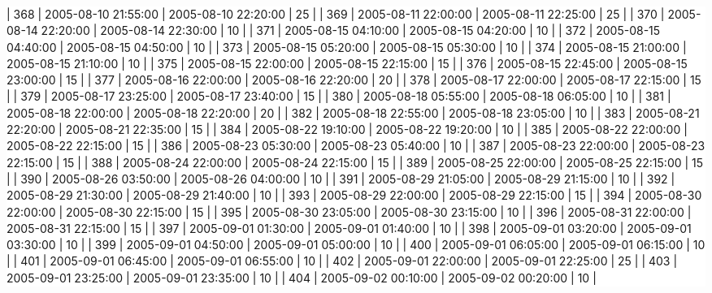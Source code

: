 | 368 | 2005-08-10 21:55:00 | 2005-08-10 22:20:00 | 25 |
| 369 | 2005-08-11 22:00:00 | 2005-08-11 22:25:00 | 25 |
| 370 | 2005-08-14 22:20:00 | 2005-08-14 22:30:00 | 10 |
| 371 | 2005-08-15 04:10:00 | 2005-08-15 04:20:00 | 10 |
| 372 | 2005-08-15 04:40:00 | 2005-08-15 04:50:00 | 10 |
| 373 | 2005-08-15 05:20:00 | 2005-08-15 05:30:00 | 10 |
| 374 | 2005-08-15 21:00:00 | 2005-08-15 21:10:00 | 10 |
| 375 | 2005-08-15 22:00:00 | 2005-08-15 22:15:00 | 15 |
| 376 | 2005-08-15 22:45:00 | 2005-08-15 23:00:00 | 15 |
| 377 | 2005-08-16 22:00:00 | 2005-08-16 22:20:00 | 20 |
| 378 | 2005-08-17 22:00:00 | 2005-08-17 22:15:00 | 15 |
| 379 | 2005-08-17 23:25:00 | 2005-08-17 23:40:00 | 15 |
| 380 | 2005-08-18 05:55:00 | 2005-08-18 06:05:00 | 10 |
| 381 | 2005-08-18 22:00:00 | 2005-08-18 22:20:00 | 20 |
| 382 | 2005-08-18 22:55:00 | 2005-08-18 23:05:00 | 10 |
| 383 | 2005-08-21 22:20:00 | 2005-08-21 22:35:00 | 15 |
| 384 | 2005-08-22 19:10:00 | 2005-08-22 19:20:00 | 10 |
| 385 | 2005-08-22 22:00:00 | 2005-08-22 22:15:00 | 15 |
| 386 | 2005-08-23 05:30:00 | 2005-08-23 05:40:00 | 10 |
| 387 | 2005-08-23 22:00:00 | 2005-08-23 22:15:00 | 15 |
| 388 | 2005-08-24 22:00:00 | 2005-08-24 22:15:00 | 15 |
| 389 | 2005-08-25 22:00:00 | 2005-08-25 22:15:00 | 15 |
| 390 | 2005-08-26 03:50:00 | 2005-08-26 04:00:00 | 10 |
| 391 | 2005-08-29 21:05:00 | 2005-08-29 21:15:00 | 10 |
| 392 | 2005-08-29 21:30:00 | 2005-08-29 21:40:00 | 10 |
| 393 | 2005-08-29 22:00:00 | 2005-08-29 22:15:00 | 15 |
| 394 | 2005-08-30 22:00:00 | 2005-08-30 22:15:00 | 15 |
| 395 | 2005-08-30 23:05:00 | 2005-08-30 23:15:00 | 10 |
| 396 | 2005-08-31 22:00:00 | 2005-08-31 22:15:00 | 15 |
| 397 | 2005-09-01 01:30:00 | 2005-09-01 01:40:00 | 10 |
| 398 | 2005-09-01 03:20:00 | 2005-09-01 03:30:00 | 10 |
| 399 | 2005-09-01 04:50:00 | 2005-09-01 05:00:00 | 10 |
| 400 | 2005-09-01 06:05:00 | 2005-09-01 06:15:00 | 10 |
| 401 | 2005-09-01 06:45:00 | 2005-09-01 06:55:00 | 10 |
| 402 | 2005-09-01 22:00:00 | 2005-09-01 22:25:00 | 25 |
| 403 | 2005-09-01 23:25:00 | 2005-09-01 23:35:00 | 10 |
| 404 | 2005-09-02 00:10:00 | 2005-09-02 00:20:00 | 10 |